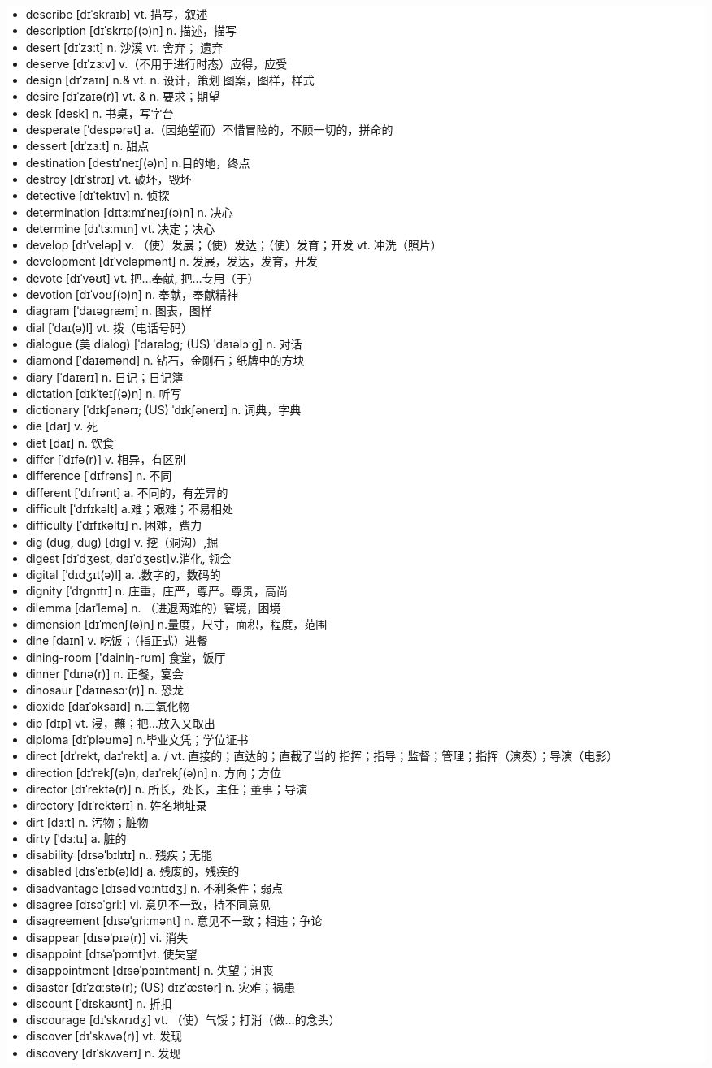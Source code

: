 - describe [dɪˈskraɪb] vt. 描写，叙述 
- description [dɪˈskrɪpʃ(ə)n] n. 描述，描写 
- desert [dɪˈzɜːt] n. 沙漠 vt. 舍弃； 遗弃
- deserve [dɪˈzɜːv] v.（不用于进行时态）应得，应受
- design [dɪˈzaɪn] n.& vt. n. 设计，策划 图案，图样，样式 
- desire [dɪˈzaɪə(r)] vt. & n. 要求；期望 
- desk [desk] n. 书桌，写字台 
- desperate [ˈdespərət] a.（因绝望而）不惜冒险的，不顾一切的，拼命的
- dessert [dɪˈzɜːt] n. 甜点 
- destination [destɪˈneɪʃ(ə)n] n.目的地，终点
- destroy [dɪˈstrɔɪ] vt. 破坏，毁坏 
- detective [dɪˈtektɪv] n. 侦探 
- determination [dɪtɜːmɪˈneɪʃ(ə)n] n. 决心 
- determine [dɪˈtɜːmɪn] vt. 决定；决心 
- develop [dɪˈveləp] v. （使）发展；（使）发达；（使）发育；开发 vt. 冲洗（照片） 
- development [dɪˈveləpmənt] n. 发展，发达，发育，开发 
- devote [dɪˈvəʊt] vt. 把…奉献, 把…专用（于） 
- devotion [dɪˈvəʊʃ(ə)n] n. 奉献，奉献精神 
- diagram [ˈdaɪəɡræm] n. 图表，图样 
- dial [ˈdaɪ(ə)l] vt. 拨（电话号码） 
- dialogue (美 dialog) [ˈdaɪəlɔɡ; (US) ˈdaɪəlɔːɡ] n. 对话 
- diamond [ˈdaɪəmənd] n. 钻石，金刚石；纸牌中的方块 
- diary [ˈdaɪərɪ] n. 日记；日记簿 
- dictation [dɪkˈteɪʃ(ə)n] n. 听写 
- dictionary [ˈdɪkʃənərɪ; (US) ˈdɪkʃənerɪ] n. 词典，字典 
- die [daɪ] v. 死 
- diet [daɪ] n. 饮食 
- differ [ˈdɪfə(r)] v. 相异，有区别 
- difference [ˈdɪfrəns] n. 不同 
- different [ˈdɪfrənt] a. 不同的，有差异的 
- difficult [ˈdɪfɪkəlt] a.难；艰难；不易相处 
- difficulty [ˈdɪfɪkəltɪ] n. 困难，费力 
- dig (dug, dug) [dɪɡ] v. 挖（洞沟）,掘 
- digest [dɪˈdʒest, daɪˈdʒest]v.消化, 领会 
- digital [ˈdɪdʒɪt(ə)l] a. .数字的，数码的 
- dignity [ˈdɪɡnɪtɪ] n. 庄重，庄严，尊严。尊贵，高尚
- dilemma [daɪˈlemə] n. （进退两难的）窘境，困境
- dimension [dɪˈmenʃ(ə)n] n.量度，尺寸，面积，程度，范围
- dine [daɪn] v. 吃饭；（指正式）进餐 
- dining-room ['dainiŋ-rʊm]  食堂，饭厅 
- dinner [ˈdɪnə(r)] n. 正餐，宴会 
- dinosaur [ˈdaɪnəsɔː(r)] n. 恐龙
- dioxide [daɪˈɔksaɪd] n.二氧化物
- dip [dɪp] vt. 浸，蘸；把…放入又取出 
- diploma [dɪˈpləʊmə] n.毕业文凭；学位证书 
- direct [dɪˈrekt, daɪˈrekt] a. / vt. 直接的；直达的；直截了当的 指挥；指导；监督；管理；指挥（演奏）；导演（电影） 
- direction [dɪˈrekʃ(ə)n, daɪˈrekʃ(ə)n] n. 方向；方位 
- director [dɪˈrektə(r)] n. 所长，处长，主任；董事；导演 
- directory [dɪˈrektərɪ] n. 姓名地址录 
- dirt [dɜːt] n. 污物；脏物 
- dirty [ˈdɜːtɪ] a. 脏的 
- disability [dɪsəˈbɪlɪtɪ] n.. 残疾；无能 
- disabled [dɪsˈeɪb(ə)ld] a. 残废的，残疾的 
- disadvantage [dɪsədˈvɑːntɪdʒ] n. 不利条件；弱点 
- disagree [dɪsəˈɡriː] vi. 意见不一致，持不同意见 
- disagreement [dɪsəˈɡriːmənt] n. 意见不一致；相违；争论 
- disappear [dɪsəˈpɪə(r)] vi. 消失 
- disappoint [dɪsəˈpɔɪnt]vt. 使失望 
- disappointment [dɪsəˈpɔɪntmənt] n. 失望；沮丧 
- disaster [dɪˈzɑːstə(r); (US) dɪzˈæstər] n. 灾难；祸患 
- discount [ˈdɪskaʊnt] n. 折扣 
- discourage [dɪˈskʌrɪdʒ] vt. （使）气馁；打消（做…的念头） 
- discover [dɪˈskʌvə(r)] vt. 发现 
- discovery [dɪˈskʌvərɪ] n. 发现 